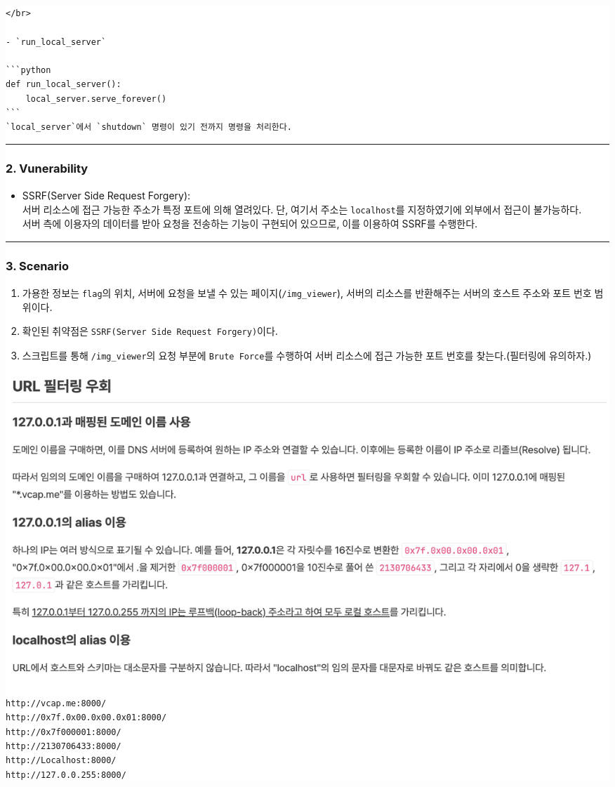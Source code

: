     </br>
    
    - `run_local_server`
    
    ```python
    def run_local_server():
        local_server.serve_forever()
    ```
    `local_server`에서 `shutdown` 명령이 있기 전까지 명령을 처리한다.

---

### 2. Vunerability
- SSRF(Server Side Request Forgery):  
    서버 리소스에 접근 가능한 주소가 특정 포트에 의해 열려있다. 단, 여기서 주소는 `localhost`를 지정하였기에 외부에서 접근이 불가능하다.  
    서버 측에 이용자의 데이터를 받아 요청을 전송하는 기능이 구현되어 있으므로, 이를 이용하여 SSRF를 수행한다.

---

### 3. Scenario

1. 가용한 정보는 `flag`의 위치, 서버에 요청을 보낼 수 있는 페이지(`/img_viewer`), 서버의 리소스를 반환해주는 서버의 호스트 주소와 포트 번호 범위이다.

2. 확인된 취약점은 `SSRF(Server Side Request Forgery)`이다.

3. 스크립트를 통해 `/img_viewer`의 요청 부분에 `Brute Force`를 수행하여 서버 리소스에 접근 가능한 포트 번호를 찾는다.(필터링에 유의하자.)

![Filter Bypass](/Wargame/web-ssrf/img/Filter%20Bypass.png)

```
http://vcap.me:8000/
http://0x7f.0x00.0x00.0x01:8000/
http://0x7f000001:8000/
http://2130706433:8000/
http://Localhost:8000/
http://127.0.0.255:8000/
```
